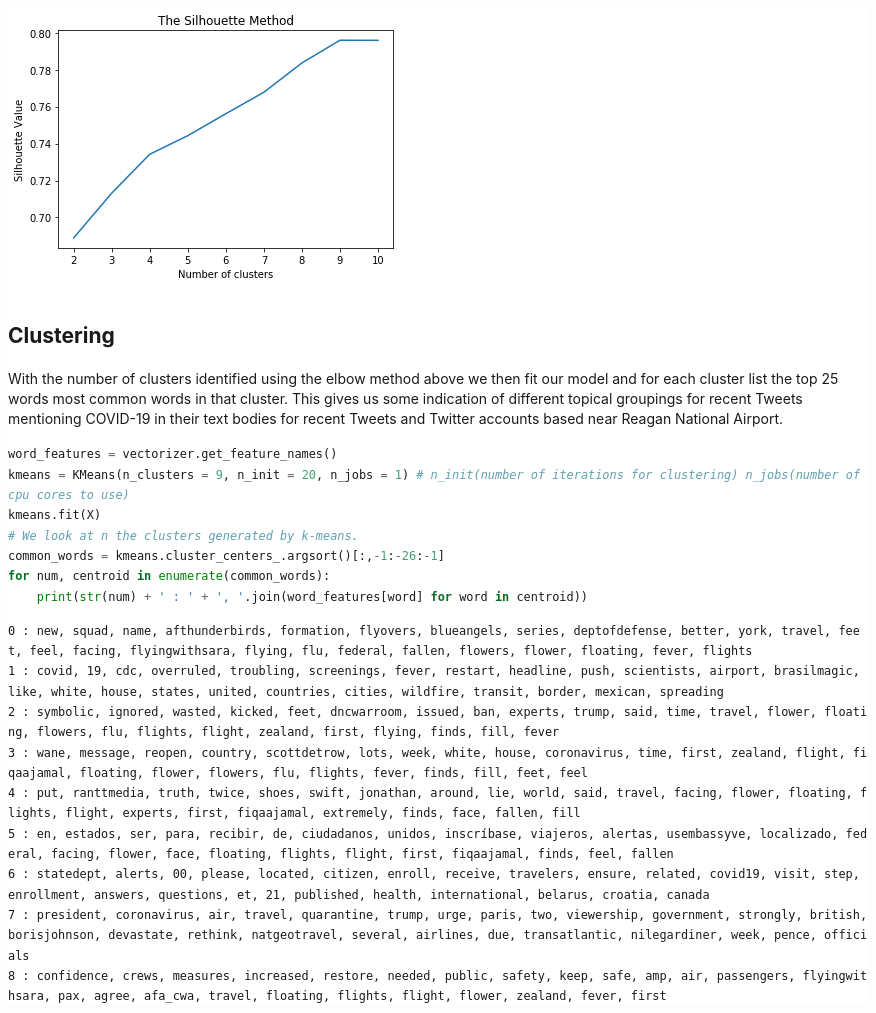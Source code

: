 ```python
```


![png](/images/kmeans_charts/output_34_0.png)


## Clustering
With the number of clusters identified using the elbow method above we then fit our model and for each cluster list the top 25 words most common words in that cluster. This gives us some indication of different topical groupings for recent Tweets mentioning COVID-19 in their text bodies for recent Tweets and Twitter accounts based near Reagan National Airport.


```python
word_features = vectorizer.get_feature_names()
kmeans = KMeans(n_clusters = 9, n_init = 20, n_jobs = 1) # n_init(number of iterations for clustering) n_jobs(number of cpu cores to use)
kmeans.fit(X)
# We look at n the clusters generated by k-means.
common_words = kmeans.cluster_centers_.argsort()[:,-1:-26:-1]
for num, centroid in enumerate(common_words):
    print(str(num) + ' : ' + ', '.join(word_features[word] for word in centroid))
```

    0 : new, squad, name, afthunderbirds, formation, flyovers, blueangels, series, deptofdefense, better, york, travel, feet, feel, facing, flyingwithsara, flying, flu, federal, fallen, flowers, flower, floating, fever, flights
    1 : covid, 19, cdc, overruled, troubling, screenings, fever, restart, headline, push, scientists, airport, brasilmagic, like, white, house, states, united, countries, cities, wildfire, transit, border, mexican, spreading
    2 : symbolic, ignored, wasted, kicked, feet, dncwarroom, issued, ban, experts, trump, said, time, travel, flower, floating, flowers, flu, flights, flight, zealand, first, flying, finds, fill, fever
    3 : wane, message, reopen, country, scottdetrow, lots, week, white, house, coronavirus, time, first, zealand, flight, fiqaajamal, floating, flower, flowers, flu, flights, fever, finds, fill, feet, feel
    4 : put, ranttmedia, truth, twice, shoes, swift, jonathan, around, lie, world, said, travel, facing, flower, floating, flights, flight, experts, first, fiqaajamal, extremely, finds, face, fallen, fill
    5 : en, estados, ser, para, recibir, de, ciudadanos, unidos, inscríbase, viajeros, alertas, usembassyve, localizado, federal, facing, flower, face, floating, flights, flight, first, fiqaajamal, finds, feel, fallen
    6 : statedept, alerts, 00, please, located, citizen, enroll, receive, travelers, ensure, related, covid19, visit, step, enrollment, answers, questions, et, 21, published, health, international, belarus, croatia, canada
    7 : president, coronavirus, air, travel, quarantine, trump, urge, paris, two, viewership, government, strongly, british, borisjohnson, devastate, rethink, natgeotravel, several, airlines, due, transatlantic, nilegardiner, week, pence, officials
    8 : confidence, crews, measures, increased, restore, needed, public, safety, keep, safe, amp, air, passengers, flyingwithsara, pax, agree, afa_cwa, travel, floating, flights, flight, flower, zealand, fever, first
    
